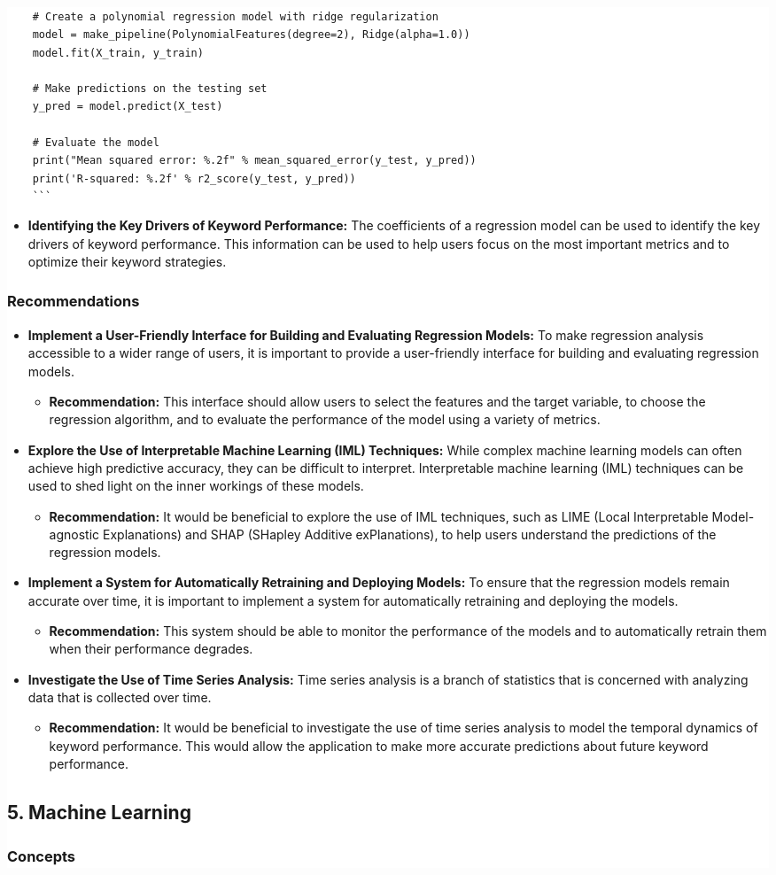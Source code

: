         # Create a polynomial regression model with ridge regularization
        model = make_pipeline(PolynomialFeatures(degree=2), Ridge(alpha=1.0))
        model.fit(X_train, y_train)

        # Make predictions on the testing set
        y_pred = model.predict(X_test)

        # Evaluate the model
        print("Mean squared error: %.2f" % mean_squared_error(y_test, y_pred))
        print('R-squared: %.2f' % r2_score(y_test, y_pred))
        ```
*   **Identifying the Key Drivers of Keyword Performance:** The coefficients of a regression model can be used to identify the key drivers of keyword performance. This information can be used to help users focus on the most important metrics and to optimize their keyword strategies.

### Recommendations

*   **Implement a User-Friendly Interface for Building and Evaluating Regression Models:** To make regression analysis accessible to a wider range of users, it is important to provide a user-friendly interface for building and evaluating regression models.

    *   **Recommendation:** This interface should allow users to select the features and the target variable, to choose the regression algorithm, and to evaluate the performance of the model using a variety of metrics.
*   **Explore the Use of Interpretable Machine Learning (IML) Techniques:** While complex machine learning models can often achieve high predictive accuracy, they can be difficult to interpret. Interpretable machine learning (IML) techniques can be used to shed light on the inner workings of these models.

    *   **Recommendation:** It would be beneficial to explore the use of IML techniques, such as LIME (Local Interpretable Model-agnostic Explanations) and SHAP (SHapley Additive exPlanations), to help users understand the predictions of the regression models.
*   **Implement a System for Automatically Retraining and Deploying Models:** To ensure that the regression models remain accurate over time, it is important to implement a system for automatically retraining and deploying the models.

    *   **Recommendation:** This system should be able to monitor the performance of the models and to automatically retrain them when their performance degrades.
*   **Investigate the Use of Time Series Analysis:** Time series analysis is a branch of statistics that is concerned with analyzing data that is collected over time.

    *   **Recommendation:** It would be beneficial to investigate the use of time series analysis to model the temporal dynamics of keyword performance. This would allow the application to make more accurate predictions about future keyword performance.

## 5. Machine Learning

### Concepts
